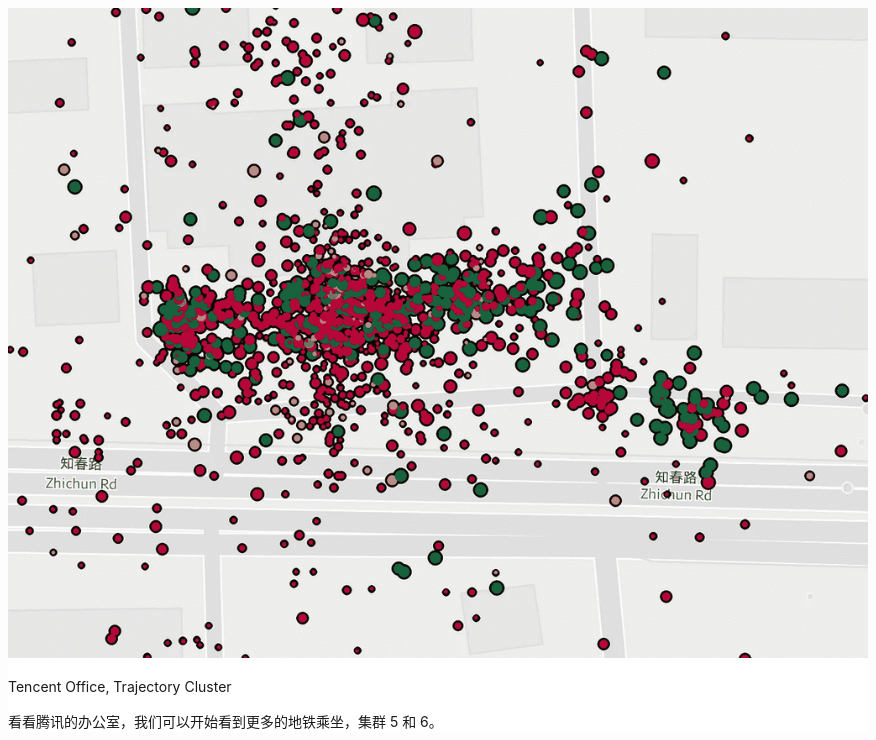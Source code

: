 ![](img/49d821f495d11f59fc45620160859590.png)

Tencent Office, Trajectory Cluster

看看腾讯的办公室，我们可以开始看到更多的地铁乘坐，集群 5 和 6。
